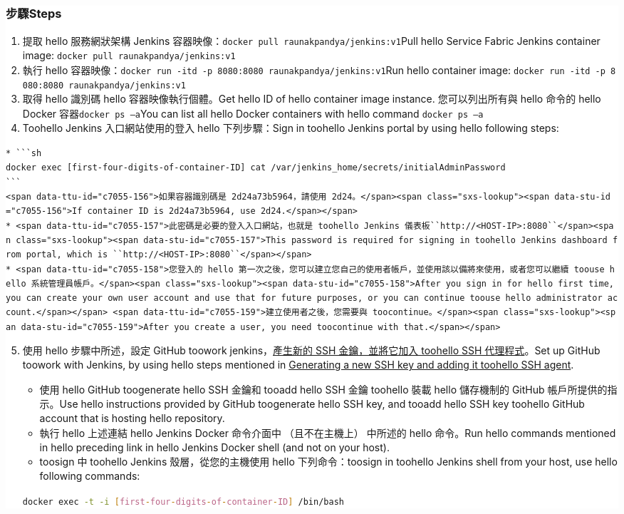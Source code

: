 ### <a name="steps"></a><span data-ttu-id="c7055-150">步驟</span><span class="sxs-lookup"><span data-stu-id="c7055-150">Steps</span></span>
  1. <span data-ttu-id="c7055-151">提取 hello 服務網狀架構 Jenkins 容器映像：``docker pull raunakpandya/jenkins:v1``</span><span class="sxs-lookup"><span data-stu-id="c7055-151">Pull hello Service Fabric Jenkins container image: ``docker pull raunakpandya/jenkins:v1``</span></span>
  2. <span data-ttu-id="c7055-152">執行 hello 容器映像：``docker run -itd -p 8080:8080 raunakpandya/jenkins:v1``</span><span class="sxs-lookup"><span data-stu-id="c7055-152">Run hello container image: ``docker run -itd -p 8080:8080 raunakpandya/jenkins:v1``</span></span>
  3. <span data-ttu-id="c7055-153">取得 hello 識別碼 hello 容器映像執行個體。</span><span class="sxs-lookup"><span data-stu-id="c7055-153">Get hello ID of hello container image instance.</span></span> <span data-ttu-id="c7055-154">您可以列出所有與 hello 命令的 hello Docker 容器``docker ps –a``</span><span class="sxs-lookup"><span data-stu-id="c7055-154">You can list all hello Docker containers with hello command ``docker ps –a``</span></span>
  4. <span data-ttu-id="c7055-155">Toohello Jenkins 入口網站使用的登入 hello 下列步驟：</span><span class="sxs-lookup"><span data-stu-id="c7055-155">Sign in toohello Jenkins portal by using hello following steps:</span></span>

    * ```sh
    docker exec [first-four-digits-of-container-ID] cat /var/jenkins_home/secrets/initialAdminPassword
    ```
    <span data-ttu-id="c7055-156">如果容器識別碼是 2d24a73b5964，請使用 2d24。</span><span class="sxs-lookup"><span data-stu-id="c7055-156">If container ID is 2d24a73b5964, use 2d24.</span></span>
    * <span data-ttu-id="c7055-157">此密碼是必要的登入入口網站，也就是 toohello Jenkins 儀表板``http://<HOST-IP>:8080``</span><span class="sxs-lookup"><span data-stu-id="c7055-157">This password is required for signing in toohello Jenkins dashboard from portal, which is ``http://<HOST-IP>:8080``</span></span>
    * <span data-ttu-id="c7055-158">您登入的 hello 第一次之後，您可以建立您自己的使用者帳戶，並使用該以備將來使用，或者您可以繼續 toouse hello 系統管理員帳戶。</span><span class="sxs-lookup"><span data-stu-id="c7055-158">After you sign in for hello first time, you can create your own user account and use that for future purposes, or you can continue toouse hello administrator account.</span></span> <span data-ttu-id="c7055-159">建立使用者之後，您需要與 toocontinue。</span><span class="sxs-lookup"><span data-stu-id="c7055-159">After you create a user, you need toocontinue with that.</span></span>
  5. <span data-ttu-id="c7055-160">使用 hello 步驟中所述，設定 GitHub toowork jenkins，[產生新的 SSH 金鑰，並將它加入 toohello SSH 代理程式](https://help.github.com/articles/generating-a-new-ssh-key-and-adding-it-to-the-ssh-agent/)。</span><span class="sxs-lookup"><span data-stu-id="c7055-160">Set up GitHub toowork with Jenkins, by using hello steps mentioned in [Generating a new SSH key and adding it toohello SSH agent](https://help.github.com/articles/generating-a-new-ssh-key-and-adding-it-to-the-ssh-agent/).</span></span>
        * <span data-ttu-id="c7055-161">使用 hello GitHub toogenerate hello SSH 金鑰和 tooadd hello SSH 金鑰 toohello 裝載 hello 儲存機制的 GitHub 帳戶所提供的指示。</span><span class="sxs-lookup"><span data-stu-id="c7055-161">Use hello instructions provided by GitHub toogenerate hello SSH key, and tooadd hello SSH key toohello GitHub account that is hosting hello repository.</span></span>
        * <span data-ttu-id="c7055-162">執行 hello 上述連結 hello Jenkins Docker 命令介面中 （且不在主機上） 中所述的 hello 命令。</span><span class="sxs-lookup"><span data-stu-id="c7055-162">Run hello commands mentioned in hello preceding link in hello Jenkins Docker shell (and not on your host).</span></span>
      * <span data-ttu-id="c7055-163">toosign 中 toohello Jenkins 殼層，從您的主機使用 hello 下列命令：</span><span class="sxs-lookup"><span data-stu-id="c7055-163">toosign in toohello Jenkins shell from your host, use hello following commands:</span></span>

      ```sh
      docker exec -t -i [first-four-digits-of-container-ID] /bin/bash
      ```


  [build-step]: ./media/service-fabric-cicd-your-linux-java-application-with-jenkins/build-step.png
  [post-build-step]: ./media/service-fabric-cicd-your-linux-java-application-with-jenkins/post-build-step.png